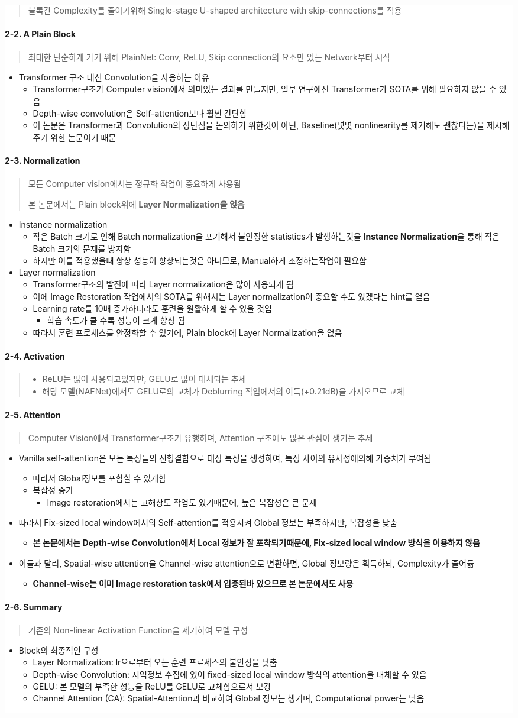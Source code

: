 > 블록간 Complexity를 줄이기위해 Single-stage U-shaped architecture with skip-connections를 적용

#### 2-2. A Plain Block

> 최대한 단순하게 가기 위해 PlainNet: Conv, ReLU, Skip connection의 요소만 있는 Network부터 시작

- Transformer 구조 대신 Convolution을 사용하는 이유
  - Transformer구조가 Computer vision에서 의미있는 결과를 만들지만, 일부 연구에선 Transformer가 SOTA를 위해 필요하지 않을 수 있음
  - Depth-wise convolution은 Self-attention보다 훨씬 간단함
  - 이 논문은 Transformer과 Convolution의 장단점을 논의하기 위한것이 아닌, Baseline(몇몇 nonlinearity를 제거해도 괜찮다는)을 제시해주기 위한 논문이기 때문

#### 2-3. Normalization

> 모든 Computer vision에서는 정규화 작업이 중요하게 사용됨
>
> 본 논문에서는 Plain block위에 **Layer Normalization을 얹음**

- Instance normalization
  - 작은 Batch 크기로 인해 Batch normalization을 포기해서 불안정한 statistics가 발생하는것을 **Instance Normalization**을 통해 작은 Batch 크기의 문제를 방지함
  - 하지만 이를 적용했을때 항상 성능이 향상되는것은 아니므로, Manual하게 조정하는작업이 필요함
- Layer normalization
  - Transformer구조의 발전에 따라 Layer normalization은 많이 사용되게 됨
  - 이에 Image Restoration 작업에서의 SOTA를 위해서는 Layer normalization이 중요할 수도 있겠다는 hint를 얻음
  - Learning rate를 10배 증가하더라도 훈련을 원활하게 할 수 있을 것임
    - 학습 속도가 클 수록 성능이 크게 향상 됨
  - 따라서 훈련 프로세스를 안정화할 수 있기에, Plain block에 Layer Normalization을 얹음

#### 2-4. Activation

> - ReLU는 많이 사용되고있지만, GELU로 많이 대체되는 추세
> - 해당 모델(NAFNet)에서도 GELU로의 교체가 Deblurring 작업에서의 이득(+0.21dB)을 가져오므로 교체

#### 2-5. Attention

> Computer Vision에서 Transformer구조가 유행하며, Attention 구조에도 많은 관심이 생기는 추세

- Vanilla self-attention은 모든 특징들의 선형결합으로 대상 특징을 생성하여, 특징 사이의 유사성에의해 가중치가 부여됨
  - 따라서 Global정보를 포함할 수 있게함
  - 복잡성 증가
    - Image restoration에서는 고해상도 작업도 있기때문에, 높은 복잡성은 큰 문제
- 따라서 Fix-sized local window에서의 Self-attention를 적용시켜 Global 정보는 부족하지만, 복잡성을 낮춤
  - **본 논문에서는 Depth-wise Convolution에서 Local 정보가 잘 포착되기때문에, Fix-sized local window 방식을 이용하지 않음**

- 이들과 달리, Spatial-wise attention을 Channel-wise attention으로 변환하면, Global 정보량은 획득하되, Complexity가 줄어듦
  - **Channel-wise는 이미 Image restoration task에서 입증된바 있으므로 본 논문에서도 사용**

#### 2-6. Summary

> 기존의 Non-linear Activation Function을 제거하여 모델 구성

- Block의 최종적인 구성
  - Layer Normalization: lr으로부터 오는 훈련 프로세스의 불안정을 낮춤
  - Depth-wise Convolution: 지역정보 수집에 있어 fixed-sized local window 방식의 attention을 대체할 수 있음
  - GELU: 본 모델의 부족한 성능을 ReLU를 GELU로 교체함으로서 보강
  - Channel Attention (CA): Spatial-Attention과 비교하여 Global 정보는 챙기며, Computational power는 낮음

---